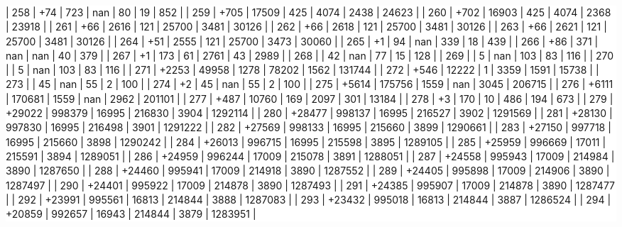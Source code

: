 |  258 |    +74 |      723 |        nan |          80 |     19   |     852 |
|  259 |   +705 |    17509 |        425 |        4074 |   2438   |   24623 |
|  260 |   +702 |    16903 |        425 |        4074 |   2368   |   23918 |
|  261 |    +66 |     2616 |        121 |       25700 |   3481   |   30126 |
|  262 |    +66 |     2618 |        121 |       25700 |   3481   |   30126 |
|  263 |    +66 |     2621 |        121 |       25700 |   3481   |   30126 |
|  264 |    +51 |     2555 |        121 |       25700 |   3473   |   30060 |
|  265 |     +1 |       94 |        nan |         339 |     18   |     439 |
|  266 |    +86 |      371 |        nan |         nan |     40   |     379 |
|  267 |     +1 |      173 |         61 |        2761 |     43   |    2989 |
|  268 |        |       42 |        nan |          77 |     15   |     128 |
|  269 |        |        5 |        nan |         103 |     83   |     116 |
|  270 |        |        5 |        nan |         103 |     83   |     116 |
|  271 |  +2253 |    49958 |       1278 |       78202 |   1562   |  131744 |
|  272 |   +546 |    12222 |          1 |        3359 |   1591   |   15738 |
|  273 |        |       45 |        nan |          55 |      2   |     100 |
|  274 |     +2 |       45 |        nan |          55 |      2   |     100 |
|  275 |  +5614 |   175756 |       1559 |         nan |   3045   |  206715 |
|  276 |  +6111 |   170681 |       1559 |         nan |   2962   |  201101 |
|  277 |   +487 |    10760 |        169 |        2097 |    301   |   13184 |
|  278 |     +3 |      170 |         10 |         486 |    194   |     673 |
|  279 | +29022 |   998379 |      16995 |      216830 |   3904   | 1292114 |
|  280 | +28477 |   998137 |      16995 |      216527 |   3902   | 1291569 |
|  281 | +28130 |   997830 |      16995 |      216498 |   3901   | 1291222 |
|  282 | +27569 |   998133 |      16995 |      215660 |   3899   | 1290661 |
|  283 | +27150 |   997718 |      16995 |      215660 |   3898   | 1290242 |
|  284 | +26013 |   996715 |      16995 |      215598 |   3895   | 1289105 |
|  285 | +25959 |   996669 |      17011 |      215591 |   3894   | 1289051 |
|  286 | +24959 |   996244 |      17009 |      215078 |   3891   | 1288051 |
|  287 | +24558 |   995943 |      17009 |      214984 |   3890   | 1287650 |
|  288 | +24460 |   995941 |      17009 |      214918 |   3890   | 1287552 |
|  289 | +24405 |   995898 |      17009 |      214906 |   3890   | 1287497 |
|  290 | +24401 |   995922 |      17009 |      214878 |   3890   | 1287493 |
|  291 | +24385 |   995907 |      17009 |      214878 |   3890   | 1287477 |
|  292 | +23991 |   995561 |      16813 |      214844 |   3888   | 1287083 |
|  293 | +23432 |   995018 |      16813 |      214844 |   3887   | 1286524 |
|  294 | +20859 |   992657 |      16943 |      214844 |   3879   | 1283951 |